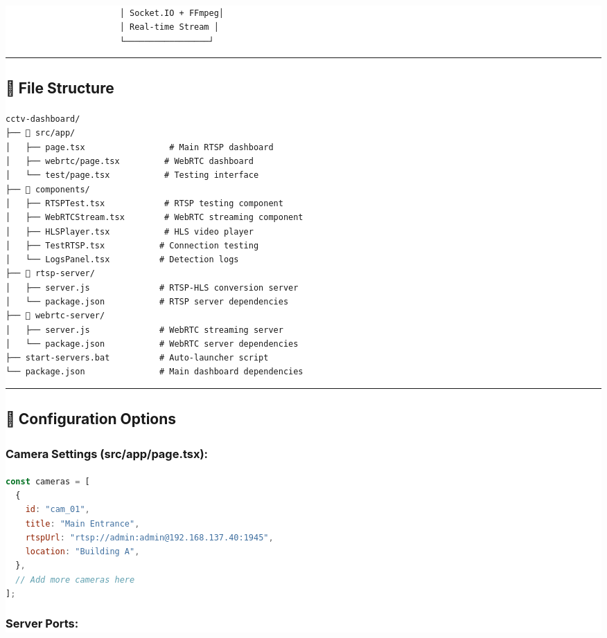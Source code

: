 ```
                       │ Socket.IO + FFmpeg│
                       │ Real-time Stream │
                       └─────────────────┘
```

---

## 📁 File Structure

```
cctv-dashboard/
├── 📁 src/app/
│   ├── page.tsx                 # Main RTSP dashboard
│   ├── webrtc/page.tsx         # WebRTC dashboard
│   └── test/page.tsx           # Testing interface
├── 📁 components/
│   ├── RTSPTest.tsx            # RTSP testing component
│   ├── WebRTCStream.tsx        # WebRTC streaming component
│   ├── HLSPlayer.tsx           # HLS video player
│   ├── TestRTSP.tsx           # Connection testing
│   └── LogsPanel.tsx          # Detection logs
├── 📁 rtsp-server/
│   ├── server.js              # RTSP-HLS conversion server
│   └── package.json           # RTSP server dependencies
├── 📁 webrtc-server/
│   ├── server.js              # WebRTC streaming server
│   └── package.json           # WebRTC server dependencies
├── start-servers.bat          # Auto-launcher script
└── package.json               # Main dashboard dependencies
```

---

## 🔧 Configuration Options

### Camera Settings (src/app/page.tsx):

```javascript
const cameras = [
  {
    id: "cam_01",
    title: "Main Entrance",
    rtspUrl: "rtsp://admin:admin@192.168.137.40:1945",
    location: "Building A",
  },
  // Add more cameras here
];
```

### Server Ports:
